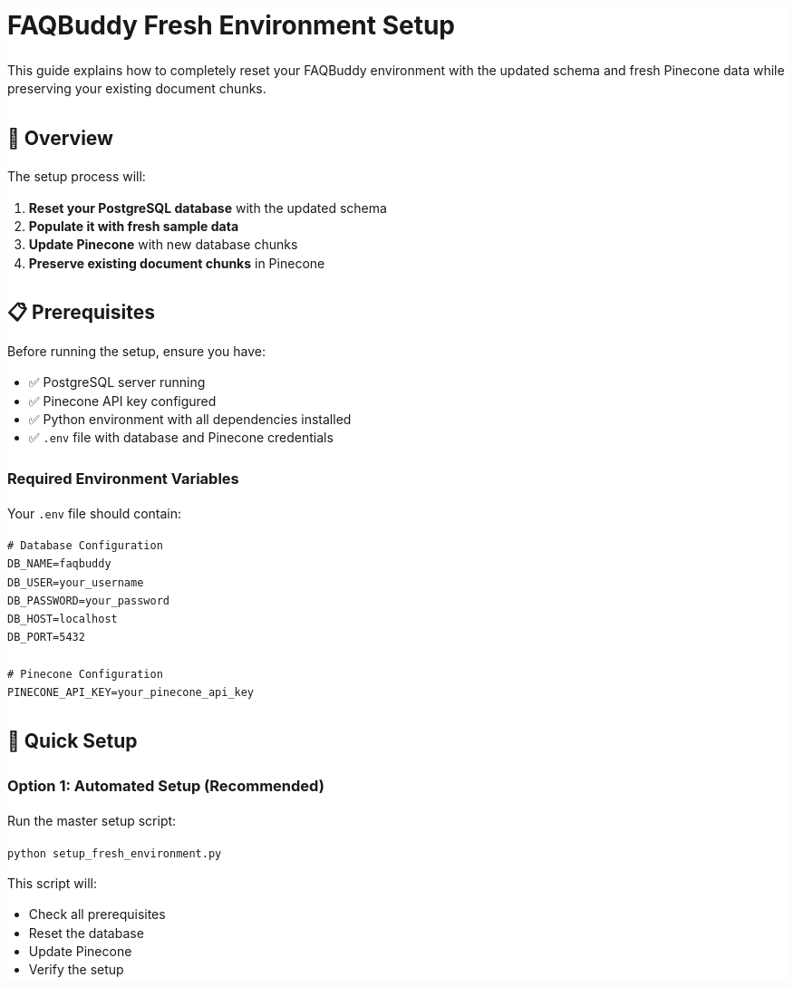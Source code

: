 # FAQBuddy Fresh Environment Setup

This guide explains how to completely reset your FAQBuddy environment with the updated schema and fresh Pinecone data while preserving your existing document chunks.

## 🎯 Overview

The setup process will:
1. **Reset your PostgreSQL database** with the updated schema
2. **Populate it with fresh sample data**
3. **Update Pinecone** with new database chunks
4. **Preserve existing document chunks** in Pinecone

## 📋 Prerequisites

Before running the setup, ensure you have:

- ✅ PostgreSQL server running
- ✅ Pinecone API key configured
- ✅ Python environment with all dependencies installed
- ✅ `.env` file with database and Pinecone credentials

### Required Environment Variables

Your `.env` file should contain:

```env
# Database Configuration
DB_NAME=faqbuddy
DB_USER=your_username
DB_PASSWORD=your_password
DB_HOST=localhost
DB_PORT=5432

# Pinecone Configuration
PINECONE_API_KEY=your_pinecone_api_key
```

## 🚀 Quick Setup

### Option 1: Automated Setup (Recommended)

Run the master setup script:

```bash
python setup_fresh_environment.py
```

This script will:
- Check all prerequisites
- Reset the database
- Update Pinecone
- Verify the setup
